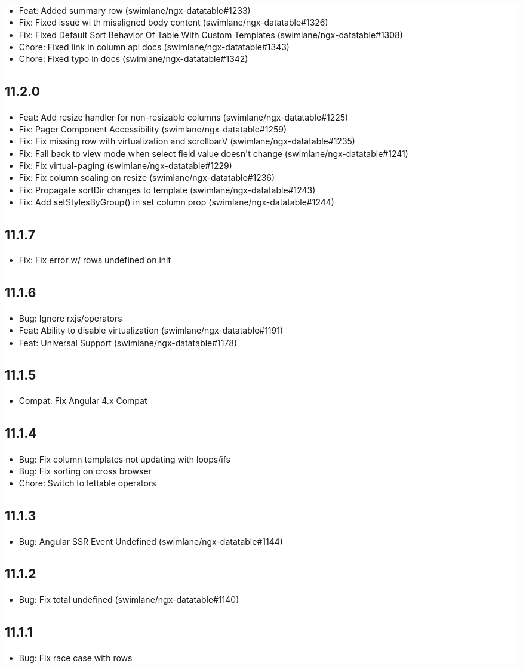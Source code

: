 - Feat: Added summary row (swimlane/ngx-datatable#1233)
- Fix: Fixed issue wi
  th misaligned body content (swimlane/ngx-datatable#1326)
- Fix: Fixed Default Sort Behavior Of Table With Custom Templates (swimlane/ngx-datatable#1308)
- Chore: Fixed link in column api docs (swimlane/ngx-datatable#1343)
- Chore: Fixed typo in docs (swimlane/ngx-datatable#1342)

## 11.2.0

- Feat: Add resize handler for non-resizable columns (swimlane/ngx-datatable#1225)
- Fix: Pager Component Accessibility (swimlane/ngx-datatable#1259)
- Fix: Fix missing row with virtualization and scrollbarV (swimlane/ngx-datatable#1235)
- Fix: Fall back to view mode when select field value doesn't change (swimlane/ngx-datatable#1241)
- Fix: Fix virtual-paging (swimlane/ngx-datatable#1229)
- Fix: Fix column scaling on resize (swimlane/ngx-datatable#1236)
- Fix: Propagate sortDir changes to template (swimlane/ngx-datatable#1243)
- Fix: Add setStylesByGroup() in set column prop (swimlane/ngx-datatable#1244)

## 11.1.7

- Fix: Fix error w/ rows undefined on init

## 11.1.6

- Bug: Ignore rxjs/operators
- Feat: Ability to disable virtualization (swimlane/ngx-datatable#1191)
- Feat: Universal Support (swimlane/ngx-datatable#1178)

## 11.1.5

- Compat: Fix Angular 4.x Compat

## 11.1.4

- Bug: Fix column templates not updating with loops/ifs
- Bug: Fix sorting on cross browser
- Chore: Switch to lettable operators

## 11.1.3

- Bug: Angular SSR Event Undefined (swimlane/ngx-datatable#1144)

## 11.1.2

- Bug: Fix total undefined (swimlane/ngx-datatable#1140)

## 11.1.1

- Bug: Fix race case with rows
